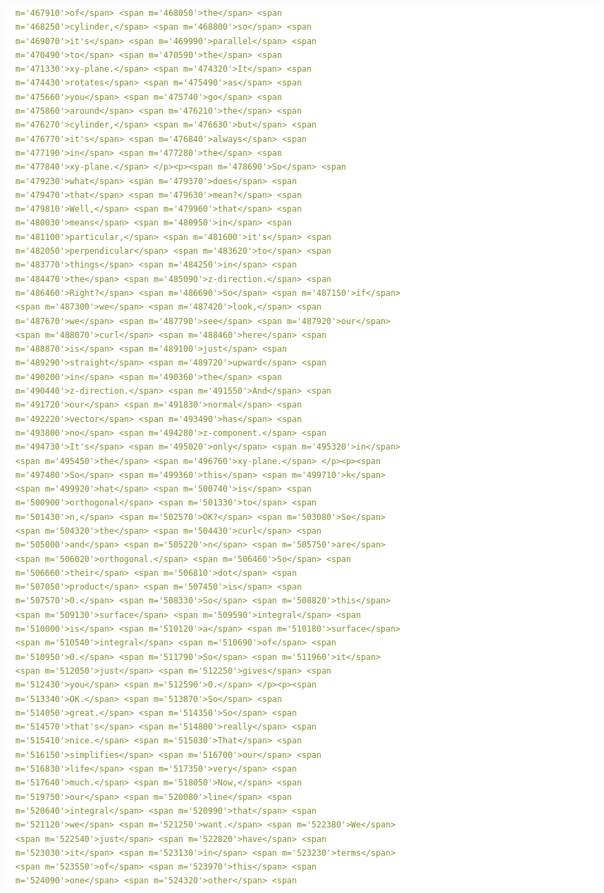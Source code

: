 ```yaml
  m='467910'>of</span> <span m='468050'>the</span> <span
  m='468250'>cylinder,</span> <span m='468800'>so</span> <span
  m='469070'>it's</span> <span m='469990'>parallel</span> <span
  m='470490'>to</span> <span m='470590'>the</span> <span
  m='471330'>xy-plane.</span> <span m='474320'>It</span> <span
  m='474430'>rotates</span> <span m='475490'>as</span> <span
  m='475660'>you</span> <span m='475740'>go</span> <span
  m='475860'>around</span> <span m='476210'>the</span> <span
  m='476270'>cylinder,</span> <span m='476630'>but</span> <span
  m='476770'>it's</span> <span m='476840'>always</span> <span
  m='477190'>in</span> <span m='477280'>the</span> <span
  m='477840'>xy-plane.</span> </p><p><span m='478690'>So</span> <span
  m='479230'>what</span> <span m='479370'>does</span> <span
  m='479470'>that</span> <span m='479630'>mean?</span> <span
  m='479810'>Well,</span> <span m='479960'>that</span> <span
  m='480030'>means</span> <span m='480950'>in</span> <span
  m='481100'>particular,</span> <span m='481600'>it's</span> <span
  m='482050'>perpendicular</span> <span m='483620'>to</span> <span
  m='483770'>things</span> <span m='484250'>in</span> <span
  m='484470'>the</span> <span m='485090'>z-direction.</span> <span
  m='486460'>Right?</span> <span m='486690'>So</span> <span m='487150'>if</span>
  <span m='487300'>we</span> <span m='487420'>look,</span> <span
  m='487670'>we</span> <span m='487790'>see</span> <span m='487920'>our</span>
  <span m='488070'>curl</span> <span m='488460'>here</span> <span
  m='488870'>is</span> <span m='489100'>just</span> <span
  m='489290'>straight</span> <span m='489720'>upward</span> <span
  m='490200'>in</span> <span m='490360'>the</span> <span
  m='490440'>z-direction.</span> <span m='491550'>And</span> <span
  m='491720'>our</span> <span m='491830'>normal</span> <span
  m='492220'>vector</span> <span m='493490'>has</span> <span
  m='493800'>no</span> <span m='494280'>z-component.</span> <span
  m='494730'>It's</span> <span m='495020'>only</span> <span m='495320'>in</span>
  <span m='495450'>the</span> <span m='496760'>xy-plane.</span> </p><p><span
  m='497480'>So</span> <span m='499360'>this</span> <span m='499710'>k</span>
  <span m='499920'>hat</span> <span m='500740'>is</span> <span
  m='500900'>orthogonal</span> <span m='501330'>to</span> <span
  m='501430'>n,</span> <span m='502570'>OK?</span> <span m='503080'>So</span>
  <span m='504320'>the</span> <span m='504430'>curl</span> <span
  m='505000'>and</span> <span m='505220'>n</span> <span m='505750'>are</span>
  <span m='506020'>orthogonal.</span> <span m='506460'>So</span> <span
  m='506660'>their</span> <span m='506810'>dot</span> <span
  m='507050'>product</span> <span m='507450'>is</span> <span
  m='507570'>0.</span> <span m='508330'>So</span> <span m='508820'>this</span>
  <span m='509130'>surface</span> <span m='509590'>integral</span> <span
  m='510000'>is</span> <span m='510120'>a</span> <span m='510180'>surface</span>
  <span m='510540'>integral</span> <span m='510690'>of</span> <span
  m='510950'>0.</span> <span m='511790'>So</span> <span m='511960'>it</span>
  <span m='512050'>just</span> <span m='512250'>gives</span> <span
  m='512430'>you</span> <span m='512590'>0.</span> </p><p><span
  m='513340'>OK.</span> <span m='513870'>So</span> <span
  m='514050'>great.</span> <span m='514350'>So</span> <span
  m='514570'>that's</span> <span m='514800'>really</span> <span
  m='515410'>nice.</span> <span m='515830'>That</span> <span
  m='516150'>simplifies</span> <span m='516700'>our</span> <span
  m='516830'>life</span> <span m='517350'>very</span> <span
  m='517640'>much.</span> <span m='518050'>Now,</span> <span
  m='519750'>our</span> <span m='520080'>line</span> <span
  m='520640'>integral</span> <span m='520990'>that</span> <span
  m='521120'>we</span> <span m='521250'>want.</span> <span m='522380'>We</span>
  <span m='522540'>just</span> <span m='522820'>have</span> <span
  m='523030'>it</span> <span m='523130'>in</span> <span m='523230'>terms</span>
  <span m='523550'>of</span> <span m='523970'>this</span> <span
  m='524090'>one</span> <span m='524320'>other</span> <span
```